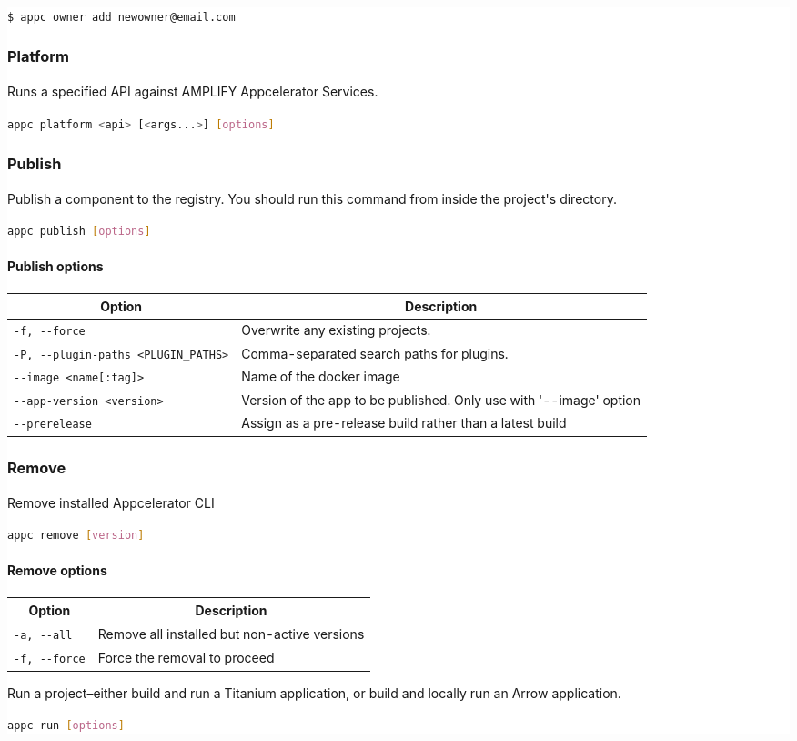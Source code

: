 ```bash
$ appc owner add newowner@email.com
```

### Platform

Runs a specified API against AMPLIFY Appcelerator Services.

```bash
appc platform <api> [<args...>] [options]
```

### Publish

Publish a component to the registry. You should run this command from inside the project's directory.

```bash
appc publish [options]
```

#### Publish options

| Option | Description |
| --- | --- |
| `-f, --force` | Overwrite any existing projects. |
| `-P, --plugin-paths <PLUGIN_PATHS>` | Comma-separated search paths for plugins. |
| `--image <name[:tag]>` | Name of the docker image |
| `--app-version <version>` | Version of the app to be published. Only use with '--image' option |
| `--prerelease` | Assign as a pre-release build rather than a latest build |

### Remove

Remove installed Appcelerator CLI

```bash
appc remove [version]
```

#### Remove options

| Option | Description |
| --- | --- |
| `-a, --all` | Remove all installed but non-active versions |
| `-f, --force` | Force the removal to proceed |

Run a project–either build and run a Titanium application, or build and locally run an Arrow application.

```bash
appc run [options]
```
